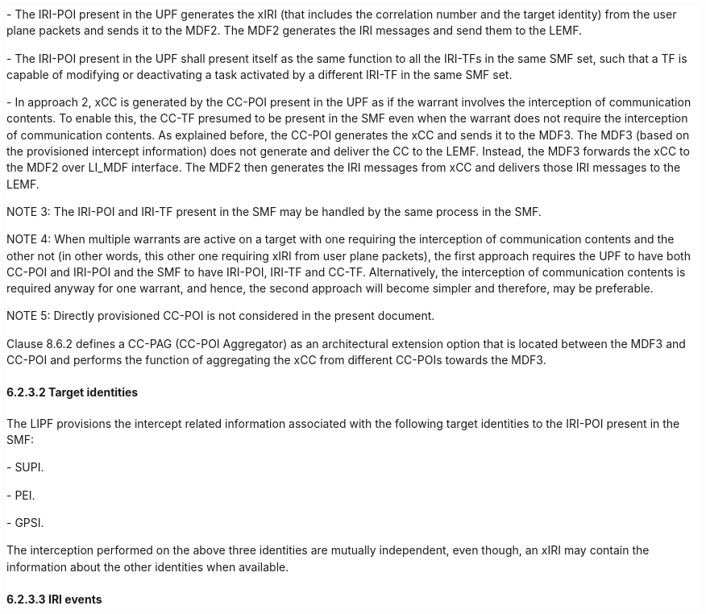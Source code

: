 \- The IRI-POI present in the UPF generates the xIRI (that includes the
correlation number and the target identity) from the user plane packets
and sends it to the MDF2. The MDF2 generates the IRI messages and send
them to the LEMF.

\- The IRI-POI present in the UPF shall present itself as the same
function to all the IRI-TFs in the same SMF set, such that a TF is
capable of modifying or deactivating a task activated by a different
IRI-TF in the same SMF set.

\- In approach 2, xCC is generated by the CC-POI present in the UPF as
if the warrant involves the interception of communication contents. To
enable this, the CC-TF presumed to be present in the SMF even when the
warrant does not require the interception of communication contents. As
explained before, the CC-POI generates the xCC and sends it to the MDF3.
The MDF3 (based on the provisioned intercept information) does not
generate and deliver the CC to the LEMF. Instead, the MDF3 forwards the
xCC to the MDF2 over LI\_MDF interface. The MDF2 then generates the IRI
messages from xCC and delivers those IRI messages to the LEMF.

NOTE 3: The IRI-POI and IRI-TF present in the SMF may be handled by the
same process in the SMF.

NOTE 4: When multiple warrants are active on a target with one requiring
the interception of communication contents and the other not (in other
words, this other one requiring xIRI from user plane packets), the first
approach requires the UPF to have both CC-POI and IRI-POI and the SMF to
have IRI-POI, IRI-TF and CC-TF. Alternatively, the interception of
communication contents is required anyway for one warrant, and hence,
the second approach will become simpler and therefore, may be
preferable.

NOTE 5: Directly provisioned CC-POI is not considered in the present
document.

Clause 8.6.2 defines a CC-PAG (CC-POI Aggregator) as an architectural
extension option that is located between the MDF3 and CC-POI and
performs the function of aggregating the xCC from different CC-POIs
towards the MDF3.

#### 6.2.3.2 Target identities

The LIPF provisions the intercept related information associated with
the following target identities to the IRI-POI present in the SMF:

\- SUPI.

\- PEI.

\- GPSI.

The interception performed on the above three identities are mutually
independent, even though, an xIRI may contain the information about the
other identities when available.

#### 6.2.3.3 IRI events
